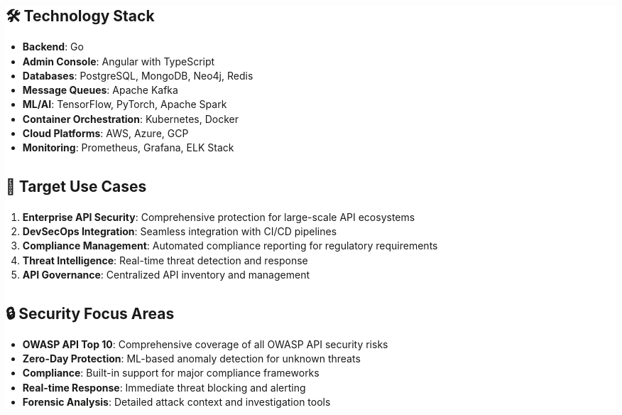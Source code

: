 ## 🛠️ Technology Stack

- **Backend**: Go
- **Admin Console**: Angular with TypeScript
- **Databases**: PostgreSQL, MongoDB, Neo4j, Redis
- **Message Queues**: Apache Kafka
- **ML/AI**: TensorFlow, PyTorch, Apache Spark
- **Container Orchestration**: Kubernetes, Docker
- **Cloud Platforms**: AWS, Azure, GCP
- **Monitoring**: Prometheus, Grafana, ELK Stack

## 🎯 Target Use Cases

1. **Enterprise API Security**: Comprehensive protection for large-scale API ecosystems
2. **DevSecOps Integration**: Seamless integration with CI/CD pipelines
3. **Compliance Management**: Automated compliance reporting for regulatory requirements
4. **Threat Intelligence**: Real-time threat detection and response
5. **API Governance**: Centralized API inventory and management

## 🔒 Security Focus Areas

- **OWASP API Top 10**: Comprehensive coverage of all OWASP API security risks
- **Zero-Day Protection**: ML-based anomaly detection for unknown threats
- **Compliance**: Built-in support for major compliance frameworks
- **Real-time Response**: Immediate threat blocking and alerting
- **Forensic Analysis**: Detailed attack context and investigation tools 